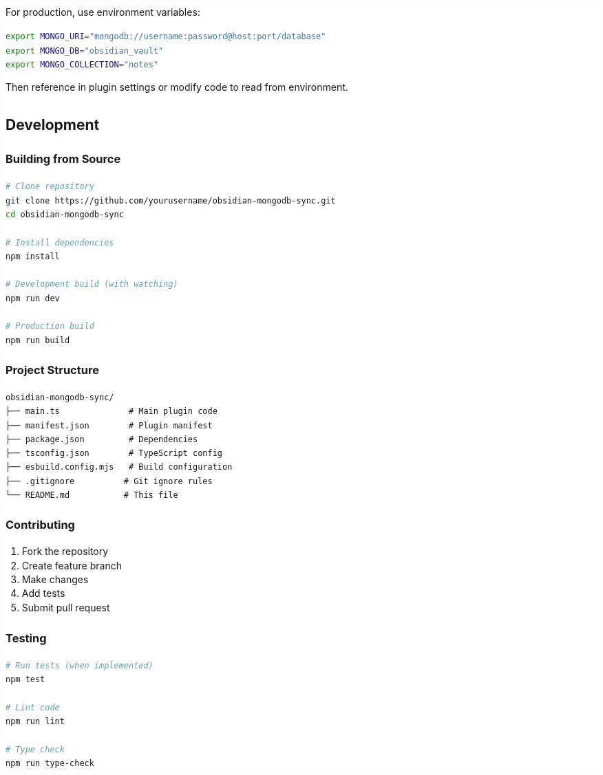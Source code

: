 For production, use environment variables:
```bash
export MONGO_URI="mongodb://username:password@host:port/database"
export MONGO_DB="obsidian_vault"
export MONGO_COLLECTION="notes"
```

Then reference in plugin settings or modify code to read from environment.

## Development

### Building from Source

```bash
# Clone repository
git clone https://github.com/yourusername/obsidian-mongodb-sync.git
cd obsidian-mongodb-sync

# Install dependencies
npm install

# Development build (with watching)
npm run dev

# Production build
npm run build
```

### Project Structure

```
obsidian-mongodb-sync/
├── main.ts              # Main plugin code
├── manifest.json        # Plugin manifest
├── package.json         # Dependencies
├── tsconfig.json        # TypeScript config
├── esbuild.config.mjs   # Build configuration
├── .gitignore          # Git ignore rules
└── README.md           # This file
```

### Contributing

1. Fork the repository
2. Create feature branch
3. Make changes
4. Add tests
5. Submit pull request

### Testing

```bash
# Run tests (when implemented)
npm test

# Lint code
npm run lint

# Type check
npm run type-check
```
